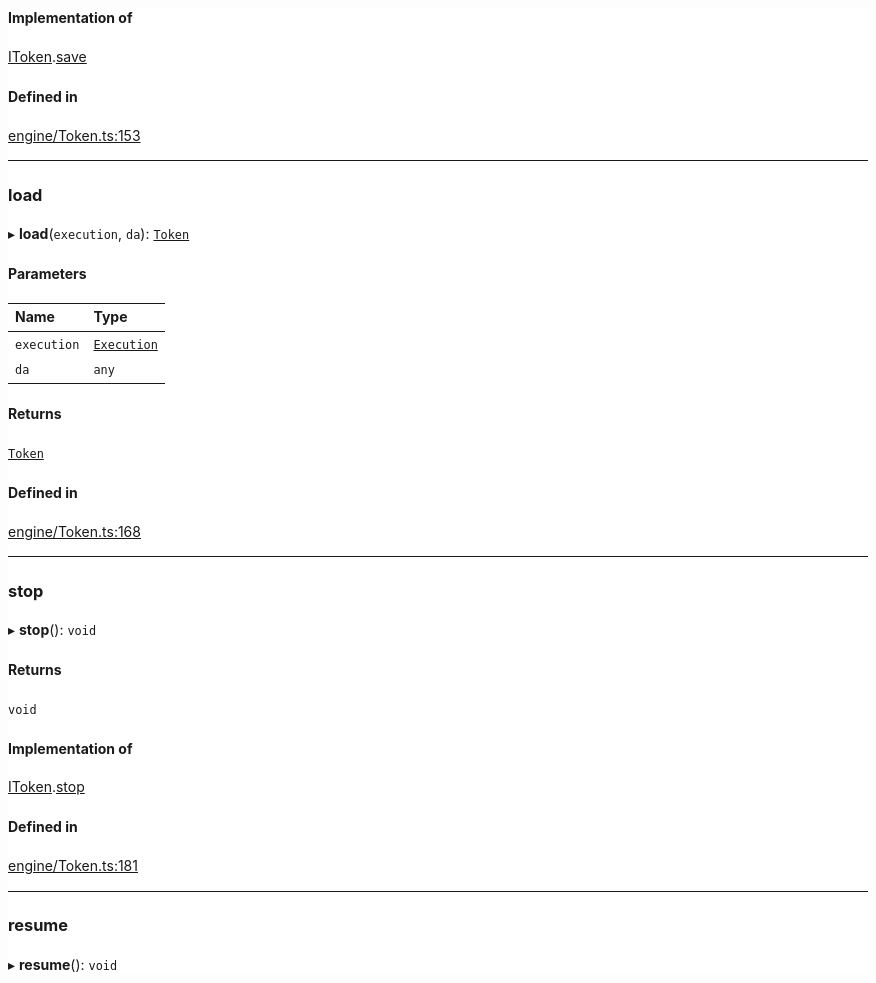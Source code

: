 #### Implementation of

[IToken](../interfaces/IToken.md).[save](../interfaces/IToken.md#save)

#### Defined in

[engine/Token.ts:153](https://github.com/bpmnServer/bpmn-server/blob/d8a5b7d/src/engine/Token.ts#L153)

___

### load

▸ **load**(`execution`, `da`): [`Token`](Token.md)

#### Parameters

| Name | Type |
| :------ | :------ |
| `execution` | [`Execution`](Execution.md) |
| `da` | `any` |

#### Returns

[`Token`](Token.md)

#### Defined in

[engine/Token.ts:168](https://github.com/bpmnServer/bpmn-server/blob/d8a5b7d/src/engine/Token.ts#L168)

___

### stop

▸ **stop**(): `void`

#### Returns

`void`

#### Implementation of

[IToken](../interfaces/IToken.md).[stop](../interfaces/IToken.md#stop)

#### Defined in

[engine/Token.ts:181](https://github.com/bpmnServer/bpmn-server/blob/d8a5b7d/src/engine/Token.ts#L181)

___

### resume

▸ **resume**(): `void`
